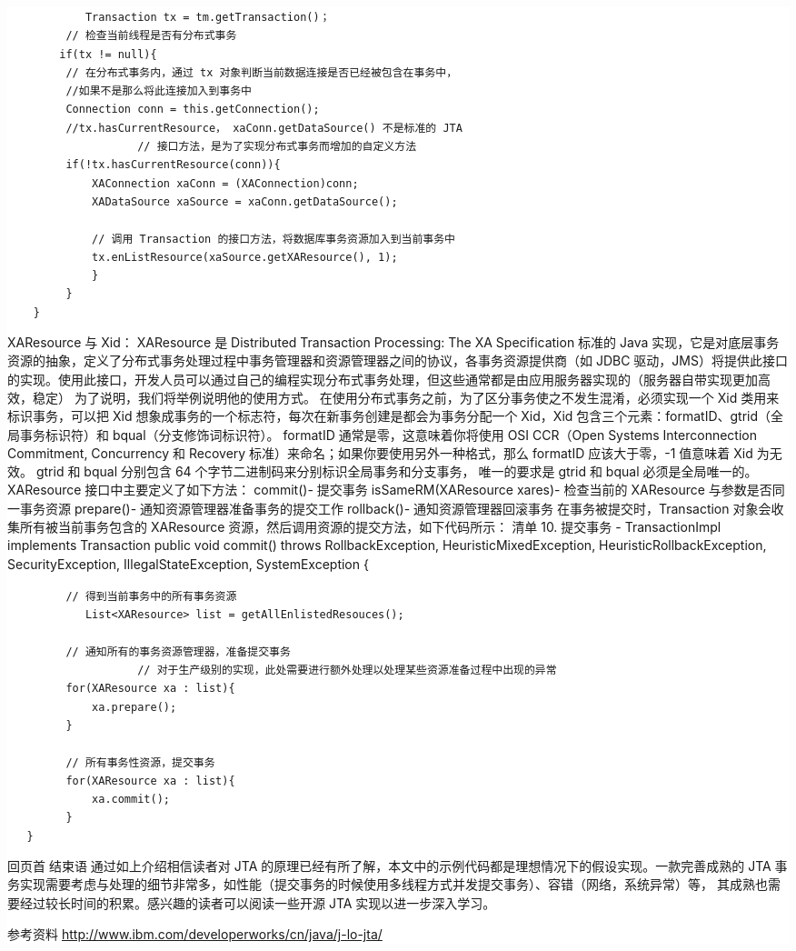                 Transaction tx = tm.getTransaction()；
        	 // 检查当前线程是否有分布式事务
	        if(tx != null){ 
			 // 在分布式事务内，通过 tx 对象判断当前数据连接是否已经被包含在事务中，
			 //如果不是那么将此连接加入到事务中
			 Connection conn = this.getConnection(); 
			 //tx.hasCurrentResource， xaConn.getDataSource() 不是标准的 JTA 
                        // 接口方法，是为了实现分布式事务而增加的自定义方法
			 if(!tx.hasCurrentResource(conn)){ 
			     XAConnection xaConn = (XAConnection)conn; 
			     XADataSource xaSource = xaConn.getDataSource(); 
					
			     // 调用 Transaction 的接口方法，将数据库事务资源加入到当前事务中
			     tx.enListResource(xaSource.getXAResource(), 1);
		         } 
	         } 
        }
XAResource 与 Xid： XAResource 是 Distributed Transaction Processing: The XA Specification 标准的 Java 实现，它是对底层事务资源的抽象，定义了分布式事务处理过程中事务管理器和资源管理器之间的协议，各事务资源提供商（如 JDBC 驱动，JMS）将提供此接口的实现。使用此接口，开发人员可以通过自己的编程实现分布式事务处理，但这些通常都是由应用服务器实现的（服务器自带实现更加高效，稳定） 为了说明，我们将举例说明他的使用方式。
在使用分布式事务之前，为了区分事务使之不发生混淆，必须实现一个 Xid 类用来标识事务，可以把 Xid 想象成事务的一个标志符，每次在新事务创建是都会为事务分配一个 Xid，Xid 包含三个元素：formatID、gtrid（全局事务标识符）和 bqual（分支修饰词标识符）。 formatID 通常是零，这意味着你将使用 OSI CCR（Open Systems Interconnection Commitment, Concurrency 和 Recovery 标准）来命名；如果你要使用另外一种格式，那么 formatID 应该大于零，-1 值意味着 Xid 为无效。
gtrid 和 bqual 分别包含 64 个字节二进制码来分别标识全局事务和分支事务， 唯一的要求是 gtrid 和 bqual 必须是全局唯一的。
XAResource 接口中主要定义了如下方法：
commit()- 提交事务
isSameRM(XAResource xares)- 检查当前的 XAResource 与参数是否同一事务资源
prepare()- 通知资源管理器准备事务的提交工作
rollback()- 通知资源管理器回滚事务
在事务被提交时，Transaction 对象会收集所有被当前事务包含的 XAResource 资源，然后调用资源的提交方法，如下代码所示：
清单 10. 提交事务 - TransactionImpl implements Transaction
public void commit() throws RollbackException, HeuristicMixedException, 
			 HeuristicRollbackException, SecurityException, 
			 IllegalStateException, SystemException { 
			
			 // 得到当前事务中的所有事务资源
		        List<XAResource> list = getAllEnlistedResouces(); 
			
			 // 通知所有的事务资源管理器，准备提交事务
                        // 对于生产级别的实现，此处需要进行额外处理以处理某些资源准备过程中出现的异常
			 for(XAResource xa : list){ 
				 xa.prepare(); 
			 } 
			
			 // 所有事务性资源，提交事务
			 for(XAResource xa : list){ 
				 xa.commit(); 
			 } 
	   }
回页首
结束语
通过如上介绍相信读者对 JTA 的原理已经有所了解，本文中的示例代码都是理想情况下的假设实现。一款完善成熟的 JTA 事务实现需要考虑与处理的细节非常多，如性能（提交事务的时候使用多线程方式并发提交事务）、容错（网络，系统异常）等， 其成熟也需要经过较长时间的积累。感兴趣的读者可以阅读一些开源 JTA 实现以进一步深入学习。

参考资料
http://www.ibm.com/developerworks/cn/java/j-lo-jta/
